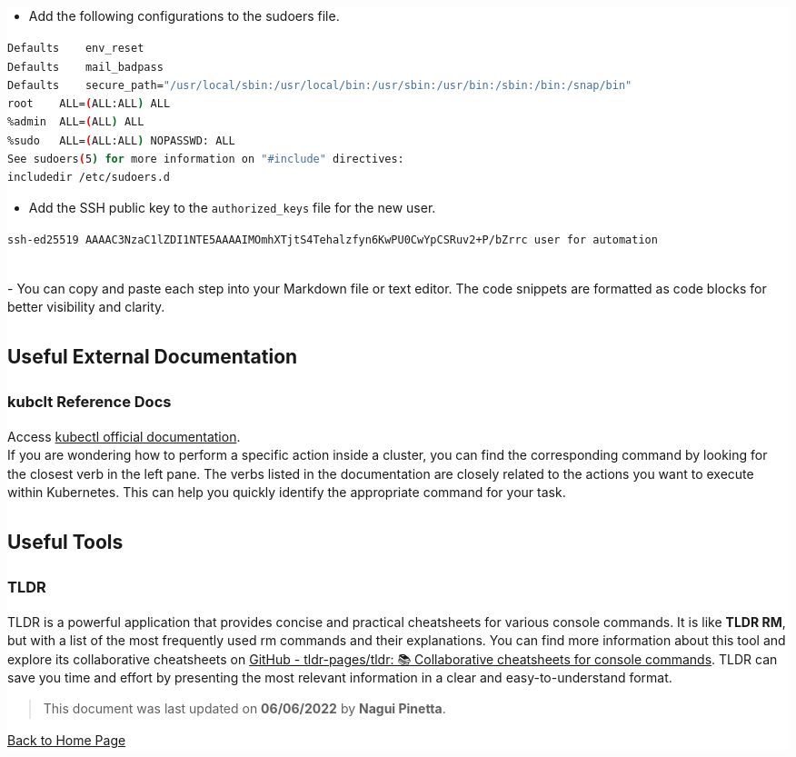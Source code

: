 - Add the following configurations to the sudoers file.

```bash
Defaults    env_reset
Defaults    mail_badpass
Defaults    secure_path="/usr/local/sbin:/usr/local/bin:/usr/sbin:/usr/bin:/sbin:/bin:/snap/bin"
root    ALL=(ALL:ALL) ALL
%admin  ALL=(ALL) ALL
%sudo   ALL=(ALL:ALL) NOPASSWD: ALL
See sudoers(5) for more information on "#include" directives:
includedir /etc/sudoers.d
```
- Add the SSH public key to the `authorized_keys` file for the new user.

```bash
ssh-ed25519 AAAAC3NzaC1lZDI1NTE5AAAAIMOmhXTjtS4Tehalzfyn6KwPU0CwYpCSRuv2+P/bZrrc user for automation
```
<br>
- You can copy and paste each step into your Markdown file or text editor. The code snippets are formatted as code blocks for better visibility and clarity.

## Useful External Documentation
### kubclt Reference Docs
Access [kubectl official documentation](https://kubernetes.io/docs/reference/generated/kubectl/kubectl-commands).<br>
If you are wondering how to perform a specific action inside a <Kubernetes> cluster, you can find the corresponding command by looking for the closest verb in the left pane. The verbs listed in the documentation are closely related to the actions you want to execute within Kubernetes. This can help you quickly identify the appropriate command for your task.

## Useful Tools
### TLDR
TLDR is a powerful application that provides concise and practical cheatsheets for various console commands. It is like **TLDR RM**, but with a list of the most frequently used rm commands and their explanations. You can find more information about this tool and explore its collaborative cheatsheets on [GitHub - tldr-pages/tldr: 📚 Collaborative cheatsheets for console commands](https://github.com/tldr-pages/tldr). TLDR can save you time and effort by presenting the most relevant information in a clear and easy-to-understand format.
<br>

> This document was last updated on **06/06/2022** by **Nagui Pinetta**.

[Back to Home Page](/)
